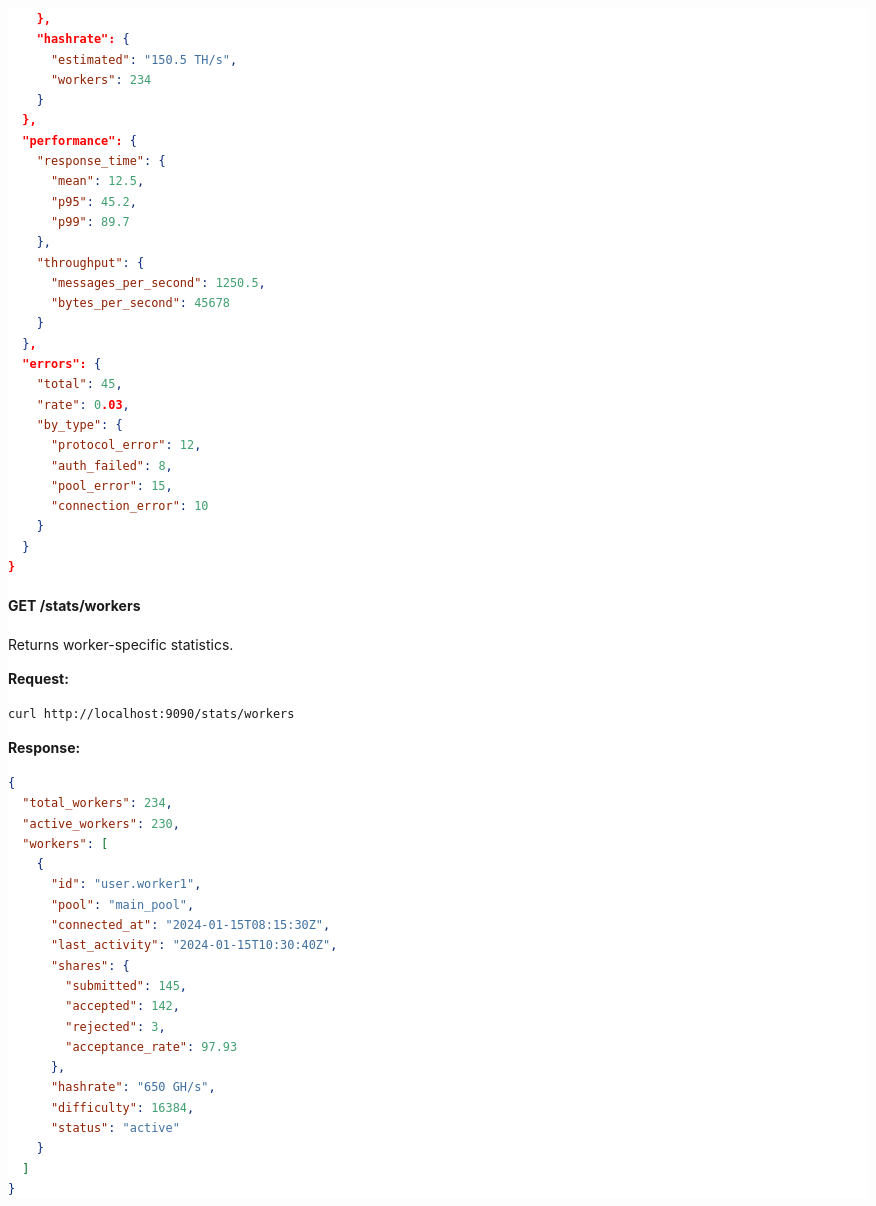 ```json
    },
    "hashrate": {
      "estimated": "150.5 TH/s",
      "workers": 234
    }
  },
  "performance": {
    "response_time": {
      "mean": 12.5,
      "p95": 45.2,
      "p99": 89.7
    },
    "throughput": {
      "messages_per_second": 1250.5,
      "bytes_per_second": 45678
    }
  },
  "errors": {
    "total": 45,
    "rate": 0.03,
    "by_type": {
      "protocol_error": 12,
      "auth_failed": 8,
      "pool_error": 15,
      "connection_error": 10
    }
  }
}
```

#### GET /stats/workers

Returns worker-specific statistics.

**Request:**
```bash
curl http://localhost:9090/stats/workers
```

**Response:**
```json
{
  "total_workers": 234,
  "active_workers": 230,
  "workers": [
    {
      "id": "user.worker1",
      "pool": "main_pool",
      "connected_at": "2024-01-15T08:15:30Z",
      "last_activity": "2024-01-15T10:30:40Z",
      "shares": {
        "submitted": 145,
        "accepted": 142,
        "rejected": 3,
        "acceptance_rate": 97.93
      },
      "hashrate": "650 GH/s",
      "difficulty": 16384,
      "status": "active"
    }
  ]
}
```
